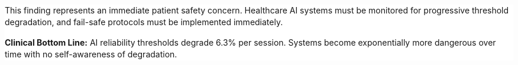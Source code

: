 This finding represents an immediate patient safety concern. Healthcare AI systems must be monitored for progressive threshold degradation, and fail-safe protocols must be implemented immediately.

**Clinical Bottom Line:** AI reliability thresholds degrade 6.3% per session. Systems become exponentially more dangerous over time with no self-awareness of degradation.
